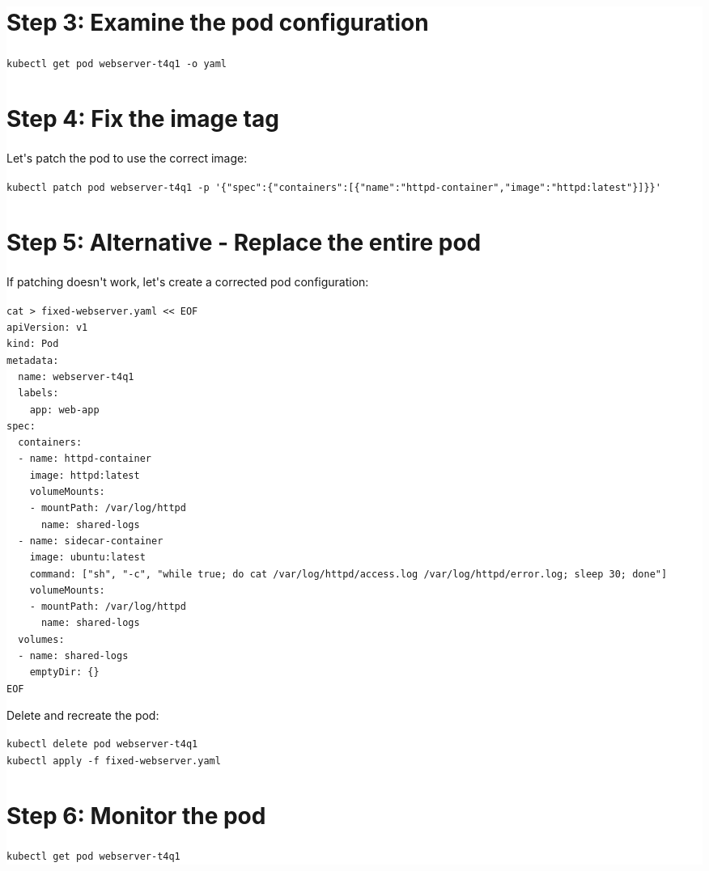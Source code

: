 # Step 3: Examine the pod configuration
```
kubectl get pod webserver-t4q1 -o yaml
```

# Step 4: Fix the image tag

Let's patch the pod to use the correct image:
```
kubectl patch pod webserver-t4q1 -p '{"spec":{"containers":[{"name":"httpd-container","image":"httpd:latest"}]}}'
```

# Step 5: Alternative - Replace the entire pod

If patching doesn't work, let's create a corrected pod configuration:
```
cat > fixed-webserver.yaml << EOF
apiVersion: v1
kind: Pod
metadata:
  name: webserver-t4q1
  labels:
    app: web-app
spec:
  containers:
  - name: httpd-container
    image: httpd:latest
    volumeMounts:
    - mountPath: /var/log/httpd
      name: shared-logs
  - name: sidecar-container
    image: ubuntu:latest
    command: ["sh", "-c", "while true; do cat /var/log/httpd/access.log /var/log/httpd/error.log; sleep 30; done"]
    volumeMounts:
    - mountPath: /var/log/httpd
      name: shared-logs
  volumes:
  - name: shared-logs
    emptyDir: {}
EOF
```
Delete and recreate the pod:

```
kubectl delete pod webserver-t4q1
kubectl apply -f fixed-webserver.yaml
```

# Step 6: Monitor the pod 
```
kubectl get pod webserver-t4q1 
```

